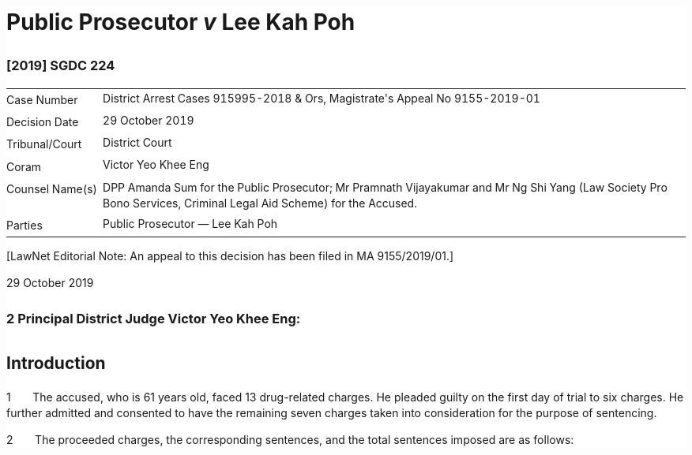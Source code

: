 <style>.footnotes::before { content: "Footnotes:"; }</style>
# Public Prosecutor _v_ Lee Kah Poh  

### \[2019\] SGDC 224

<table id="info-table"><tbody><tr class="info-row"><td class="txt-label" style="padding: 4px 0px; white-space: nowrap" valign="top">Case Number</td><td class="txt-body">District Arrest Cases 915995-2018 &amp; Ors, Magistrate's Appeal No 9155-2019-01</td></tr><tr class="info-row"><td class="txt-label" style="padding: 4px 0px; white-space: nowrap" valign="top">Decision Date</td><td class="txt-body">29 October 2019</td></tr><tr class="info-row"><td class="txt-label" style="padding: 4px 0px; white-space: nowrap" valign="top">Tribunal/Court</td><td class="txt-body">District Court</td></tr><tr class="info-row"><td class="txt-label" style="padding: 4px 0px; white-space: nowrap" valign="top">Coram</td><td class="txt-body">Victor Yeo Khee Eng</td></tr><tr class="info-row"><td class="txt-label" style="padding: 4px 0px; white-space: nowrap" valign="top">Counsel Name(s)</td><td class="txt-body">DPP Amanda Sum for the Public Prosecutor; Mr Pramnath Vijayakumar and Mr Ng Shi Yang (Law Society Pro Bono Services, Criminal Legal Aid Scheme) for the Accused.</td></tr><tr class="info-row"><td class="txt-label" style="padding: 4px 0px; white-space: nowrap" valign="top">Parties</td><td class="txt-body">Public Prosecutor — Lee Kah Poh</td></tr></tbody></table>

\[LawNet Editorial Note: An appeal to this decision has been filed in MA 9155/2019/01.\]

29 October 2019

### 2 Principal District Judge Victor Yeo Khee Eng:

## Introduction

1       The accused, who is 61 years old, faced 13 drug-related charges. He pleaded guilty on the first day of trial to six charges. He further admitted and consented to have the remaining seven charges taken into consideration for the purpose of sentencing.

2       The proceeded charges, the corresponding sentences, and the total sentences imposed are as follows:
